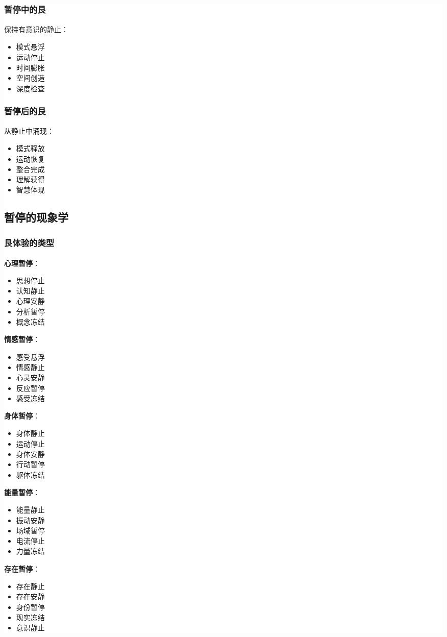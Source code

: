 ### **暂停中的艮**
保持有意识的静止：
- 模式悬浮
- 运动停止
- 时间膨胀
- 空间创造
- 深度检查

### **暂停后的艮**
从静止中涌现：
- 模式释放
- 运动恢复
- 整合完成
- 理解获得
- 智慧体现

## 暂停的现象学

### **艮体验的类型**

**心理暂停**：
- 思想停止
- 认知静止
- 心理安静
- 分析暂停
- 概念冻结

**情感暂停**：
- 感受悬浮
- 情感静止
- 心灵安静
- 反应暂停
- 感受冻结

**身体暂停**：
- 身体静止
- 运动停止
- 身体安静
- 行动暂停
- 躯体冻结

**能量暂停**：
- 能量静止
- 振动安静
- 场域暂停
- 电流停止
- 力量冻结

**存在暂停**：
- 存在静止
- 存在安静
- 身份暂停
- 现实冻结
- 意识静止
